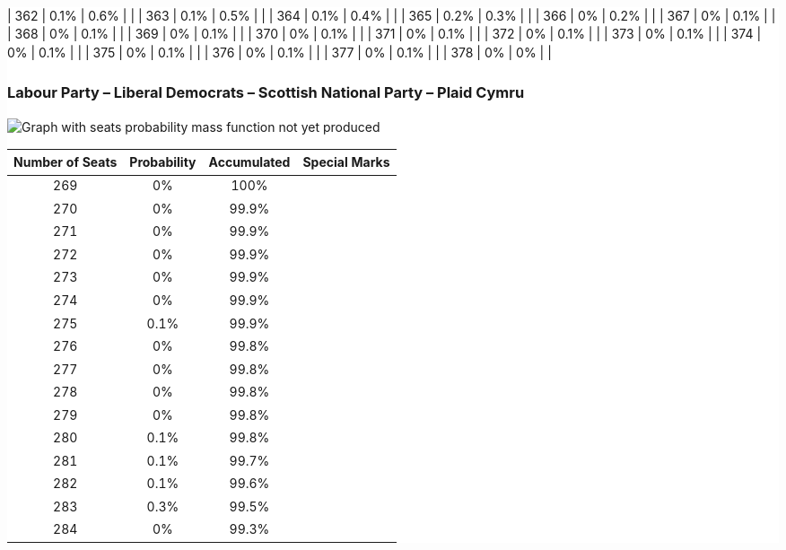 | 362 | 0.1% | 0.6% |  |
| 363 | 0.1% | 0.5% |  |
| 364 | 0.1% | 0.4% |  |
| 365 | 0.2% | 0.3% |  |
| 366 | 0% | 0.2% |  |
| 367 | 0% | 0.1% |  |
| 368 | 0% | 0.1% |  |
| 369 | 0% | 0.1% |  |
| 370 | 0% | 0.1% |  |
| 371 | 0% | 0.1% |  |
| 372 | 0% | 0.1% |  |
| 373 | 0% | 0.1% |  |
| 374 | 0% | 0.1% |  |
| 375 | 0% | 0.1% |  |
| 376 | 0% | 0.1% |  |
| 377 | 0% | 0.1% |  |
| 378 | 0% | 0% |  |

### Labour Party – Liberal Democrats – Scottish National Party – Plaid Cymru

![Graph with seats probability mass function not yet produced](2018-08-14-YouGov-coalitions-seats-pmf-lab–libdem–snp–pc.png "Seats Probability Mass Function")

| Number of Seats | Probability | Accumulated | Special Marks |
|:---------------:|:-----------:|:-----------:|:-------------:|
| 269 | 0% | 100% |  |
| 270 | 0% | 99.9% |  |
| 271 | 0% | 99.9% |  |
| 272 | 0% | 99.9% |  |
| 273 | 0% | 99.9% |  |
| 274 | 0% | 99.9% |  |
| 275 | 0.1% | 99.9% |  |
| 276 | 0% | 99.8% |  |
| 277 | 0% | 99.8% |  |
| 278 | 0% | 99.8% |  |
| 279 | 0% | 99.8% |  |
| 280 | 0.1% | 99.8% |  |
| 281 | 0.1% | 99.7% |  |
| 282 | 0.1% | 99.6% |  |
| 283 | 0.3% | 99.5% |  |
| 284 | 0% | 99.3% |  |